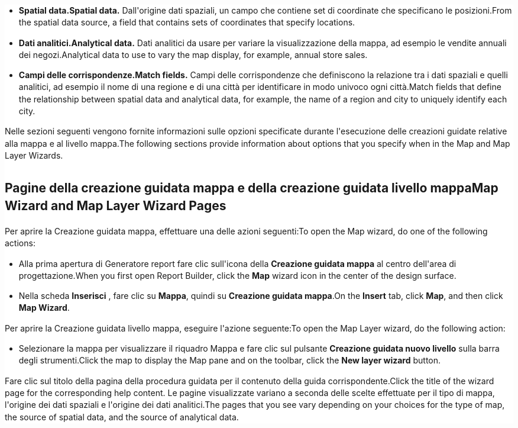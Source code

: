 -   <span data-ttu-id="6efbe-107">**Spatial data.**</span><span class="sxs-lookup"><span data-stu-id="6efbe-107">**Spatial data.**</span></span> <span data-ttu-id="6efbe-108">Dall'origine dati spaziali, un campo che contiene set di coordinate che specificano le posizioni.</span><span class="sxs-lookup"><span data-stu-id="6efbe-108">From the spatial data source, a field that contains sets of coordinates that specify locations.</span></span>

-   <span data-ttu-id="6efbe-109">**Dati analitici.**</span><span class="sxs-lookup"><span data-stu-id="6efbe-109">**Analytical data.**</span></span> <span data-ttu-id="6efbe-110">Dati analitici da usare per variare la visualizzazione della mappa, ad esempio le vendite annuali dei negozi.</span><span class="sxs-lookup"><span data-stu-id="6efbe-110">Analytical data to use to vary the map display, for example, annual store sales.</span></span>

-   <span data-ttu-id="6efbe-111">**Campi delle corrispondenze.**</span><span class="sxs-lookup"><span data-stu-id="6efbe-111">**Match fields.**</span></span> <span data-ttu-id="6efbe-112">Campi delle corrispondenze che definiscono la relazione tra i dati spaziali e quelli analitici, ad esempio il nome di una regione e di una città per identificare in modo univoco ogni città.</span><span class="sxs-lookup"><span data-stu-id="6efbe-112">Match fields that define the relationship between spatial data and analytical data, for example, the name of a region and city to uniquely identify each city.</span></span>

 <span data-ttu-id="6efbe-113">Nelle sezioni seguenti vengono fornite informazioni sulle opzioni specificate durante l'esecuzione delle creazioni guidate relative alla mappa e al livello mappa.</span><span class="sxs-lookup"><span data-stu-id="6efbe-113">The following sections provide information about options that you specify when in the Map and Map Layer Wizards.</span></span>

##  <a name="map-wizard-and-map-layer-wizard-pages"></a><a name="BackToTop"></a><span data-ttu-id="6efbe-114">Pagine della creazione guidata mappa e della creazione guidata livello mappa</span><span class="sxs-lookup"><span data-stu-id="6efbe-114">Map Wizard and Map Layer Wizard Pages</span></span>
 <span data-ttu-id="6efbe-115">Per aprire la Creazione guidata mappa, effettuare una delle azioni seguenti:</span><span class="sxs-lookup"><span data-stu-id="6efbe-115">To open the Map wizard, do one of the following actions:</span></span>

-   <span data-ttu-id="6efbe-116">Alla prima apertura di Generatore report fare clic sull'icona della **Creazione guidata mappa** al centro dell'area di progettazione.</span><span class="sxs-lookup"><span data-stu-id="6efbe-116">When you first open Report Builder, click the **Map** wizard icon in the center of the design surface.</span></span>

-   <span data-ttu-id="6efbe-117">Nella scheda **Inserisci** , fare clic su **Mappa**, quindi su **Creazione guidata mappa**.</span><span class="sxs-lookup"><span data-stu-id="6efbe-117">On the **Insert** tab, click **Map**, and then click **Map Wizard**.</span></span>

 <span data-ttu-id="6efbe-118">Per aprire la Creazione guidata livello mappa, eseguire l'azione seguente:</span><span class="sxs-lookup"><span data-stu-id="6efbe-118">To open the Map Layer wizard, do the following action:</span></span>

-   <span data-ttu-id="6efbe-119">Selezionare la mappa per visualizzare il riquadro Mappa e fare clic sul pulsante **Creazione guidata nuovo livello** sulla barra degli strumenti.</span><span class="sxs-lookup"><span data-stu-id="6efbe-119">Click the map to display the Map pane and on the toolbar, click the **New layer wizard** button.</span></span>

 <span data-ttu-id="6efbe-120">Fare clic sul titolo della pagina della procedura guidata per il contenuto della guida corrispondente.</span><span class="sxs-lookup"><span data-stu-id="6efbe-120">Click the title of the wizard page for the corresponding help content.</span></span> <span data-ttu-id="6efbe-121">Le pagine visualizzate variano a seconda delle scelte effettuate per il tipo di mappa, l'origine dei dati spaziali e l'origine dei dati analitici.</span><span class="sxs-lookup"><span data-stu-id="6efbe-121">The pages that you see vary depending on your choices for the type of map, the source of spatial data, and the source of analytical data.</span></span>
